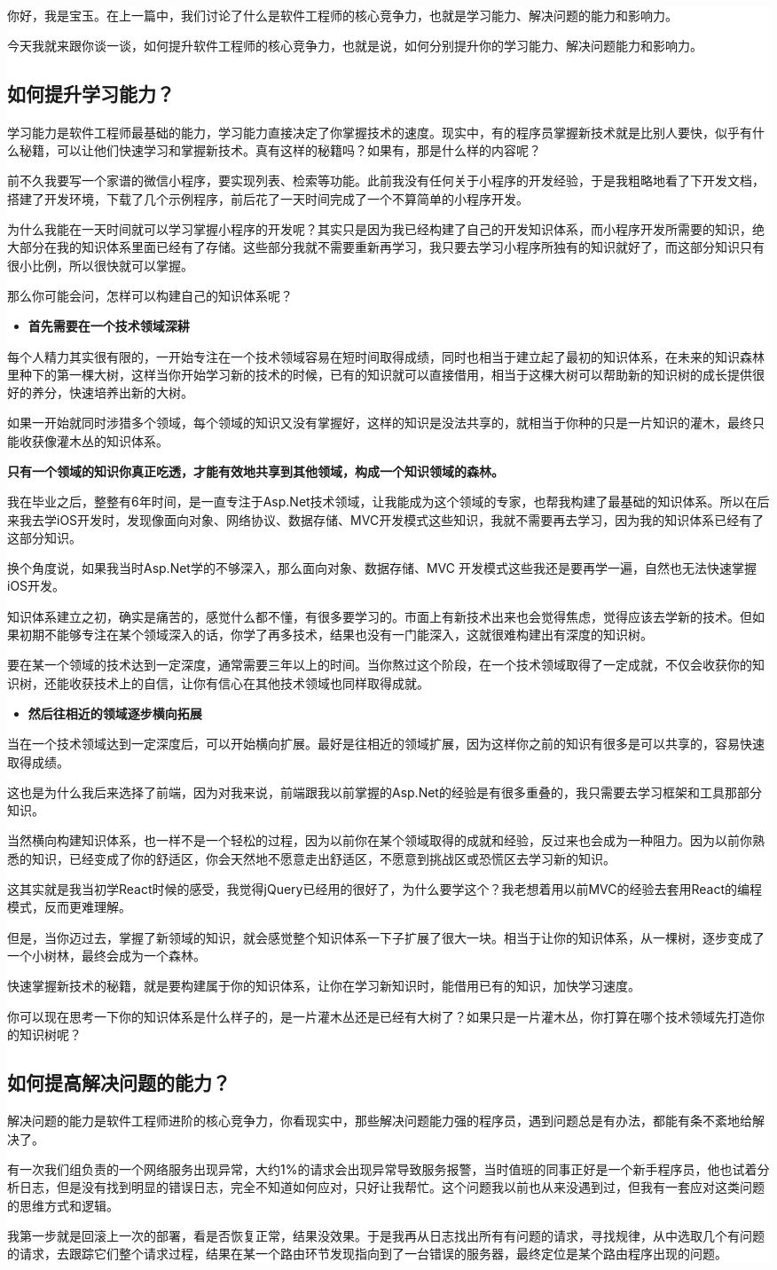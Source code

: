 你好，我是宝玉。在上一篇中，我们讨论了什么是软件工程师的核心竞争力，也就是学习能力、解决问题的能力和影响力。

今天我就来跟你谈一谈，如何提升软件工程师的核心竞争力，也就是说，如何分别提升你的学习能力、解决问题能力和影响力。

## 如何提升学习能力？

学习能力是软件工程师最基础的能力，学习能力直接决定了你掌握技术的速度。现实中，有的程序员掌握新技术就是比别人要快，似乎有什么秘籍，可以让他们快速学习和掌握新技术。真有这样的秘籍吗？如果有，那是什么样的内容呢？

前不久我要写一个家谱的微信小程序，要实现列表、检索等功能。此前我没有任何关于小程序的开发经验，于是我粗略地看了下开发文档，搭建了开发环境，下载了几个示例程序，前后花了一天时间完成了一个不算简单的小程序开发。

为什么我能在一天时间就可以学习掌握小程序的开发呢？其实只是因为我已经构建了自己的开发知识体系，而小程序开发所需要的知识，绝大部分在我的知识体系里面已经有了存储。这些部分我就不需要重新再学习，我只要去学习小程序所独有的知识就好了，而这部分知识只有很小比例，所以很快就可以掌握。

那么你可能会问，怎样可以构建自己的知识体系呢？

- **首先需要在一个技术领域深耕**

每个人精力其实很有限的，一开始专注在一个技术领域容易在短时间取得成绩，同时也相当于建立起了最初的知识体系，在未来的知识森林里种下的第一棵大树，这样当你开始学习新的技术的时候，已有的知识就可以直接借用，相当于这棵大树可以帮助新的知识树的成长提供很好的养分，快速培养出新的大树。

如果一开始就同时涉猎多个领域，每个领域的知识又没有掌握好，这样的知识是没法共享的，就相当于你种的只是一片知识的灌木，最终只能收获像灌木丛的知识体系。

**只有一个领域的知识你真正吃透，才能有效地共享到其他领域，构成一个知识领域的森林。**

我在毕业之后，整整有6年时间，是一直专注于Asp.Net技术领域，让我能成为这个领域的专家，也帮我构建了最基础的知识体系。所以在后来我去学iOS开发时，发现像面向对象、网络协议、数据存储、MVC开发模式这些知识，我就不需要再去学习，因为我的知识体系已经有了这部分知识。

换个角度说，如果我当时Asp.Net学的不够深入，那么面向对象、数据存储、MVC 开发模式这些我还是要再学一遍，自然也无法快速掌握iOS开发。

知识体系建立之初，确实是痛苦的，感觉什么都不懂，有很多要学习的。市面上有新技术出来也会觉得焦虑，觉得应该去学新的技术。但如果初期不能够专注在某个领域深入的话，你学了再多技术，结果也没有一门能深入，这就很难构建出有深度的知识树。

要在某一个领域的技术达到一定深度，通常需要三年以上的时间。当你熬过这个阶段，在一个技术领域取得了一定成就，不仅会收获你的知识树，还能收获技术上的自信，让你有信心在其他技术领域也同样取得成就。

- **然后往相近的领域逐步横向拓展**

当在一个技术领域达到一定深度后，可以开始横向扩展。最好是往相近的领域扩展，因为这样你之前的知识有很多是可以共享的，容易快速取得成绩。

这也是为什么我后来选择了前端，因为对我来说，前端跟我以前掌握的Asp.Net的经验是有很多重叠的，我只需要去学习框架和工具那部分知识。

当然横向构建知识体系，也一样不是一个轻松的过程，因为以前你在某个领域取得的成就和经验，反过来也会成为一种阻力。因为以前你熟悉的知识，已经变成了你的舒适区，你会天然地不愿意走出舒适区，不愿意到挑战区或恐慌区去学习新的知识。

这其实就是我当初学React时候的感受，我觉得jQuery已经用的很好了，为什么要学这个？我老想着用以前MVC的经验去套用React的编程模式，反而更难理解。

但是，当你迈过去，掌握了新领域的知识，就会感觉整个知识体系一下子扩展了很大一块。相当于让你的知识体系，从一棵树，逐步变成了一个小树林，最终会成为一个森林。

快速掌握新技术的秘籍，就是要构建属于你的知识体系，让你在学习新知识时，能借用已有的知识，加快学习速度。

你可以现在思考一下你的知识体系是什么样子的，是一片灌木丛还是已经有大树了？如果只是一片灌木丛，你打算在哪个技术领域先打造你的知识树呢？

## 如何提高解决问题的能力？

解决问题的能力是软件工程师进阶的核心竞争力，你看现实中，那些解决问题能力强的程序员，遇到问题总是有办法，都能有条不紊地给解决了。

有一次我们组负责的一个网络服务出现异常，大约1%的请求会出现异常导致服务报警，当时值班的同事正好是一个新手程序员，他也试着分析日志，但是没有找到明显的错误日志，完全不知道如何应对，只好让我帮忙。这个问题我以前也从来没遇到过，但我有一套应对这类问题的思维方式和逻辑。

我第一步就是回滚上一次的部署，看是否恢复正常，结果没效果。于是我再从日志找出所有有问题的请求，寻找规律，从中选取几个有问题的请求，去跟踪它们整个请求过程，结果在某一个路由环节发现指向到了一台错误的服务器，最终定位是某个路由程序出现的问题。
